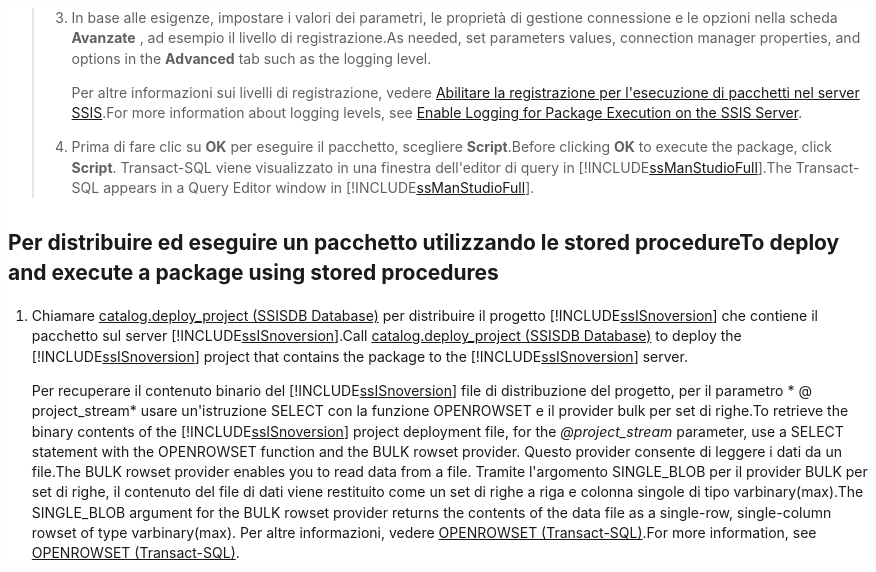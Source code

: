 > 3.  <span data-ttu-id="20956-110">In base alle esigenze, impostare i valori dei parametri, le proprietà di gestione connessione e le opzioni nella scheda **Avanzate** , ad esempio il livello di registrazione.</span><span class="sxs-lookup"><span data-stu-id="20956-110">As needed, set parameters values, connection manager properties, and options in the **Advanced** tab such as the logging level.</span></span>  
> 
>      <span data-ttu-id="20956-111">Per altre informazioni sui livelli di registrazione, vedere [Abilitare la registrazione per l'esecuzione di pacchetti nel server SSIS](../../2014/integration-services/enable-logging-for-package-execution-on-the-ssis-server.md).</span><span class="sxs-lookup"><span data-stu-id="20956-111">For more information about logging levels, see [Enable Logging for Package Execution on the SSIS Server](../../2014/integration-services/enable-logging-for-package-execution-on-the-ssis-server.md).</span></span>  
> 4.  <span data-ttu-id="20956-112">Prima di fare clic su **OK** per eseguire il pacchetto, scegliere **Script**.</span><span class="sxs-lookup"><span data-stu-id="20956-112">Before clicking **OK** to execute the package, click **Script**.</span></span> <span data-ttu-id="20956-113">Transact-SQL viene visualizzato in una finestra dell'editor di query in [!INCLUDE[ssManStudioFull](../includes/ssmanstudiofull-md.md)].</span><span class="sxs-lookup"><span data-stu-id="20956-113">The Transact-SQL appears in a Query Editor window in [!INCLUDE[ssManStudioFull](../includes/ssmanstudiofull-md.md)].</span></span>  
  
## <a name="to-deploy-and-execute-a-package-using-stored-procedures"></a><span data-ttu-id="20956-114">Per distribuire ed eseguire un pacchetto utilizzando le stored procedure</span><span class="sxs-lookup"><span data-stu-id="20956-114">To deploy and execute a package using stored procedures</span></span>  
  
1.  <span data-ttu-id="20956-115">Chiamare [catalog.deploy_project &#40;SSISDB Database&#41;](/sql/integration-services/system-stored-procedures/catalog-deploy-project-ssisdb-database) per distribuire il progetto [!INCLUDE[ssISnoversion](../includes/ssisnoversion-md.md)] che contiene il pacchetto sul server [!INCLUDE[ssISnoversion](../includes/ssisnoversion-md.md)].</span><span class="sxs-lookup"><span data-stu-id="20956-115">Call [catalog.deploy_project &#40;SSISDB Database&#41;](/sql/integration-services/system-stored-procedures/catalog-deploy-project-ssisdb-database) to deploy the [!INCLUDE[ssISnoversion](../includes/ssisnoversion-md.md)] project that contains the package to the [!INCLUDE[ssISnoversion](../includes/ssisnoversion-md.md)] server.</span></span>  
  
     <span data-ttu-id="20956-116">Per recuperare il contenuto binario del [!INCLUDE[ssISnoversion](../includes/ssisnoversion-md.md)] file di distribuzione del progetto, per il parametro \* \@ project_stream\* usare un'istruzione SELECT con la funzione OPENROWSET e il provider bulk per set di righe.</span><span class="sxs-lookup"><span data-stu-id="20956-116">To retrieve the binary contents of the [!INCLUDE[ssISnoversion](../includes/ssisnoversion-md.md)] project deployment file, for the *\@project_stream* parameter, use a SELECT statement with the OPENROWSET function and the BULK rowset provider.</span></span> <span data-ttu-id="20956-117">Questo provider consente di leggere i dati da un file.</span><span class="sxs-lookup"><span data-stu-id="20956-117">The BULK rowset provider enables you to read data from a file.</span></span> <span data-ttu-id="20956-118">Tramite l'argomento SINGLE_BLOB per il provider BULK per set di righe, il contenuto del file di dati viene restituito come un set di righe a riga e colonna singole di tipo varbinary(max).</span><span class="sxs-lookup"><span data-stu-id="20956-118">The SINGLE_BLOB argument for the BULK rowset provider returns the contents of the data file as a single-row, single-column rowset of type varbinary(max).</span></span> <span data-ttu-id="20956-119">Per altre informazioni, vedere [OPENROWSET &#40;Transact-SQL&#41;](/sql/t-sql/functions/openrowset-transact-sql).</span><span class="sxs-lookup"><span data-stu-id="20956-119">For more information, see [OPENROWSET &#40;Transact-SQL&#41;](/sql/t-sql/functions/openrowset-transact-sql).</span></span>  
  